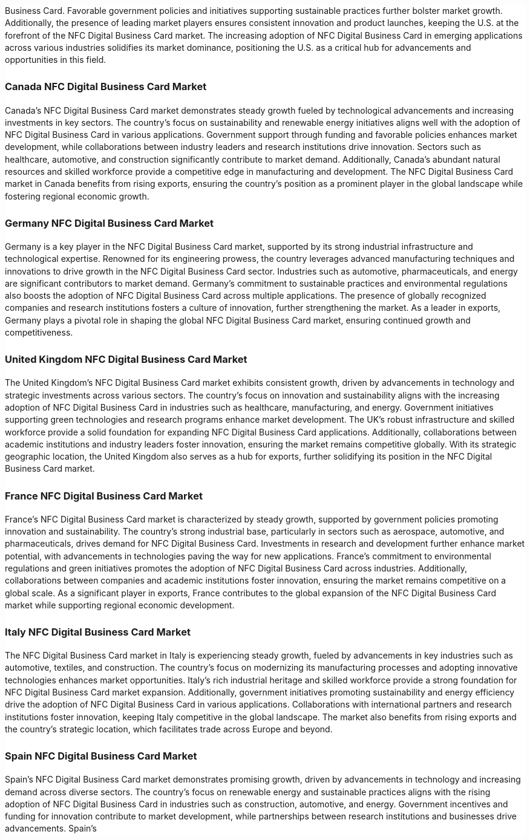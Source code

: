 Business Card. Favorable government policies and initiatives supporting sustainable practices further bolster market growth. Additionally, the presence of leading market players ensures consistent innovation and product launches, keeping the U.S. at the forefront of the NFC Digital Business Card market. The increasing adoption of NFC Digital Business Card in emerging applications across various industries solidifies its market dominance, positioning the U.S. as a critical hub for advancements and opportunities in this field.</p><h3>Canada NFC Digital Business Card Market</h3><p>Canada&rsquo;s NFC Digital Business Card market demonstrates steady growth fueled by technological advancements and increasing investments in key sectors. The country&rsquo;s focus on sustainability and renewable energy initiatives aligns well with the adoption of NFC Digital Business Card in various applications. Government support through funding and favorable policies enhances market development, while collaborations between industry leaders and research institutions drive innovation. Sectors such as healthcare, automotive, and construction significantly contribute to market demand. Additionally, Canada&rsquo;s abundant natural resources and skilled workforce provide a competitive edge in manufacturing and development. The NFC Digital Business Card market in Canada benefits from rising exports, ensuring the country&rsquo;s position as a prominent player in the global landscape while fostering regional economic growth.</p><h3>Germany NFC Digital Business Card Market</h3><p>Germany is a key player in the NFC Digital Business Card market, supported by its strong industrial infrastructure and technological expertise. Renowned for its engineering prowess, the country leverages advanced manufacturing techniques and innovations to drive growth in the NFC Digital Business Card sector. Industries such as automotive, pharmaceuticals, and energy are significant contributors to market demand. Germany&rsquo;s commitment to sustainable practices and environmental regulations also boosts the adoption of NFC Digital Business Card across multiple applications. The presence of globally recognized companies and research institutions fosters a culture of innovation, further strengthening the market. As a leader in exports, Germany plays a pivotal role in shaping the global NFC Digital Business Card market, ensuring continued growth and competitiveness.</p><h3>United Kingdom NFC Digital Business Card Market</h3><p>The United Kingdom&rsquo;s NFC Digital Business Card market exhibits consistent growth, driven by advancements in technology and strategic investments across various sectors. The country&rsquo;s focus on innovation and sustainability aligns with the increasing adoption of NFC Digital Business Card in industries such as healthcare, manufacturing, and energy. Government initiatives supporting green technologies and research programs enhance market development. The UK&rsquo;s robust infrastructure and skilled workforce provide a solid foundation for expanding NFC Digital Business Card applications. Additionally, collaborations between academic institutions and industry leaders foster innovation, ensuring the market remains competitive globally. With its strategic geographic location, the United Kingdom also serves as a hub for exports, further solidifying its position in the NFC Digital Business Card market.</p><h3>France NFC Digital Business Card Market</h3><p>France&rsquo;s NFC Digital Business Card market is characterized by steady growth, supported by government policies promoting innovation and sustainability. The country&rsquo;s strong industrial base, particularly in sectors such as aerospace, automotive, and pharmaceuticals, drives demand for NFC Digital Business Card. Investments in research and development further enhance market potential, with advancements in technologies paving the way for new applications. France&rsquo;s commitment to environmental regulations and green initiatives promotes the adoption of NFC Digital Business Card across industries. Additionally, collaborations between companies and academic institutions foster innovation, ensuring the market remains competitive on a global scale. As a significant player in exports, France contributes to the global expansion of the NFC Digital Business Card market while supporting regional economic development.</p><h3>Italy NFC Digital Business Card Market</h3><p>The NFC Digital Business Card market in Italy is experiencing steady growth, fueled by advancements in key industries such as automotive, textiles, and construction. The country&rsquo;s focus on modernizing its manufacturing processes and adopting innovative technologies enhances market opportunities. Italy&rsquo;s rich industrial heritage and skilled workforce provide a strong foundation for NFC Digital Business Card market expansion. Additionally, government initiatives promoting sustainability and energy efficiency drive the adoption of NFC Digital Business Card in various applications. Collaborations with international partners and research institutions foster innovation, keeping Italy competitive in the global landscape. The market also benefits from rising exports and the country&rsquo;s strategic location, which facilitates trade across Europe and beyond.</p><h3>Spain NFC Digital Business Card Market</h3><p>Spain&rsquo;s NFC Digital Business Card market demonstrates promising growth, driven by advancements in technology and increasing demand across diverse sectors. The country&rsquo;s focus on renewable energy and sustainable practices aligns with the rising adoption of NFC Digital Business Card in industries such as construction, automotive, and energy. Government incentives and funding for innovation contribute to market development, while partnerships between research institutions and businesses drive advancements. Spain&rsquo;s